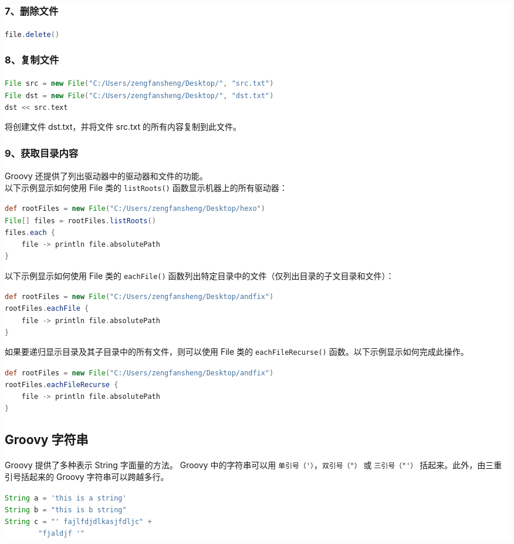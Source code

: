 ### 7、删除文件

```groovy
file.delete()
```

### 8、复制文件

```groovy
File src = new File("C:/Users/zengfansheng/Desktop/", "src.txt")
File dst = new File("C:/Users/zengfansheng/Desktop/", "dst.txt")
dst << src.text
```

将创建文件 dst.txt，并将文件 src.txt 的所有内容复制到此文件。

### 9、获取目录内容

Groovy 还提供了列出驱动器中的驱动器和文件的功能。<br >以下示例显示如何使用 File 类的 `listRoots()` 函数显示机器上的所有驱动器：

```groovy
def rootFiles = new File("C:/Users/zengfansheng/Desktop/hexo")
File[] files = rootFiles.listRoots()
files.each {
    file -> println file.absolutePath
}
```

以下示例显示如何使用 File 类的 `eachFile()` 函数列出特定目录中的文件（仅列出目录的子文目录和文件）：

```groovy
def rootFiles = new File("C:/Users/zengfansheng/Desktop/andfix")
rootFiles.eachFile {
    file -> println file.absolutePath
}
```

如果要递归显示目录及其子目录中的所有文件，则可以使用 File 类的 `eachFileRecurse()` 函数。以下示例显示如何完成此操作。

```groovy
def rootFiles = new File("C:/Users/zengfansheng/Desktop/andfix")
rootFiles.eachFileRecurse {
    file -> println file.absolutePath
}
```

## Groovy 字符串

Groovy 提供了多种表示 String 字面量的方法。 Groovy 中的字符串可以用 `单引号（'）`，`双引号（"）` 或 `三引号（"'）` 括起来。此外，由三重引号括起来的 Groovy 字符串可以跨越多行。

```groovy
String a = 'this is a string'
String b = "this is b string"
String c = "' fajlfdjdlkasjfdljc" +
        "fjaldjf '"
```
